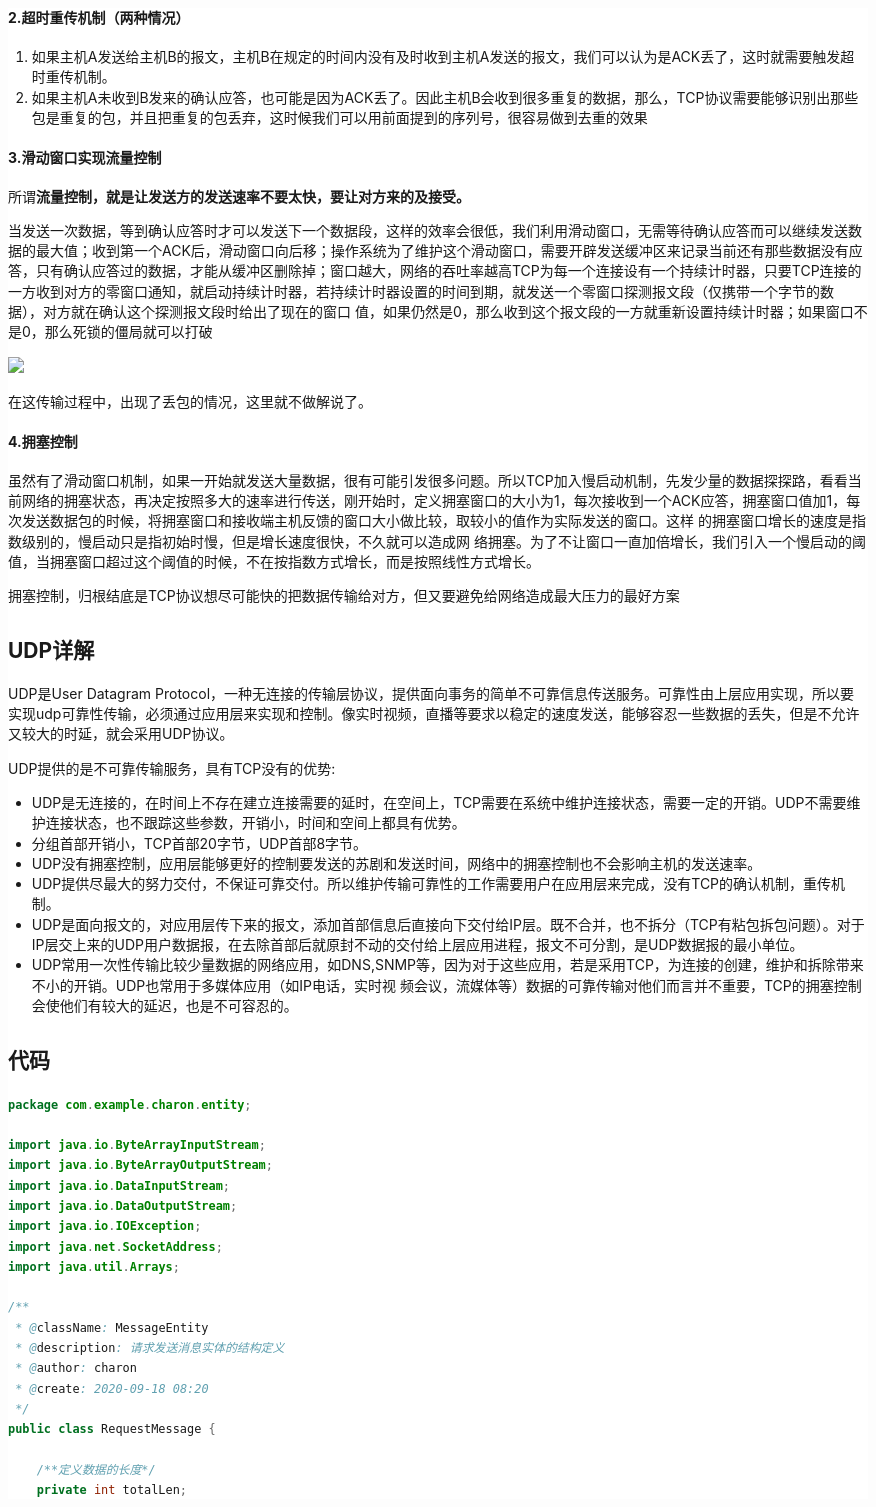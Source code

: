 #### 2.超时重传机制（两种情况）

1. 如果主机A发送给主机B的报文，主机B在规定的时间内没有及时收到主机A发送的报文，我们可以认为是ACK丢了，这时就需要触发超时重传机制。
2. 如果主机A未收到B发来的确认应答，也可能是因为ACK丢了。因此主机B会收到很多重复的数据，那么，TCP协议需要能够识别出那些包是重复的包，并且把重复的包丢弃，这时候我们可以用前面提到的序列号，很容易做到去重的效果

#### 3.滑动窗口实现流量控制

所谓**流量控制，就是让发送方的发送速率不要太快，要让对方来的及接受。**

当发送一次数据，等到确认应答时才可以发送下一个数据段，这样的效率会很低，我们利用滑动窗口，无需等待确认应答而可以继续发送数据的最大值；收到第一个ACK后，滑动窗口向后移；操作系统为了维护这个滑动窗口，需要开辟发送缓冲区来记录当前还有那些数据没有应答，只有确认应答过的数据，才能从缓冲区删除掉；窗口越大，网络的吞吐率越高TCP为每一个连接设有一个持续计时器，只要TCP连接的一方收到对方的零窗口通知，就启动持续计时器，若持续计时器设置的时间到期，就发送一个零窗口探测报文段（仅携带一个字节的数据），对方就在确认这个探测报文段时给出了现在的窗口 值，如果仍然是0，那么收到这个报文段的一方就重新设置持续计时器；如果窗口不是0，那么死锁的僵局就可以打破

![](https://img2020.cnblogs.com/blog/1459011/202010/1459011-20201007163127513-476161812.png)

在这传输过程中，出现了丢包的情况，这里就不做解说了。

#### 4.拥塞控制

虽然有了滑动窗口机制，如果一开始就发送大量数据，很有可能引发很多问题。所以TCP加入慢启动机制，先发少量的数据探探路，看看当前网络的拥塞状态，再决定按照多大的速率进行传送，刚开始时，定义拥塞窗口的大小为1，每次接收到一个ACK应答，拥塞窗口值加1，每次发送数据包的时候，将拥塞窗口和接收端主机反馈的窗口大小做比较，取较小的值作为实际发送的窗口。这样 的拥塞窗口增长的速度是指数级别的，慢启动只是指初始时慢，但是增长速度很快，不久就可以造成网 络拥塞。为了不让窗口一直加倍增长，我们引入一个慢启动的阈值，当拥塞窗口超过这个阈值的时候，不在按指数方式增长，而是按照线性方式增长。

拥塞控制，归根结底是TCP协议想尽可能快的把数据传输给对方，但又要避免给网络造成最大压力的最好方案

## UDP详解

UDP是User Datagram Protocol，一种无连接的传输层协议，提供面向事务的简单不可靠信息传送服务。可靠性由上层应用实现，所以要实现udp可靠性传输，必须通过应用层来实现和控制。像实时视频，直播等要求以稳定的速度发送，能够容忍一些数据的丢失，但是不允许又较大的时延，就会采用UDP协议。

UDP提供的是不可靠传输服务，具有TCP没有的优势:

- UDP是无连接的，在时间上不存在建立连接需要的延时，在空间上，TCP需要在系统中维护连接状态，需要一定的开销。UDP不需要维护连接状态，也不跟踪这些参数，开销小，时间和空间上都具有优势。
- 分组首部开销小，TCP首部20字节，UDP首部8字节。
- UDP没有拥塞控制，应用层能够更好的控制要发送的苏剧和发送时间，网络中的拥塞控制也不会影响主机的发送速率。
- UDP提供尽最大的努力交付，不保证可靠交付。所以维护传输可靠性的工作需要用户在应用层来完成，没有TCP的确认机制，重传机制。
- UDP是面向报文的，对应用层传下来的报文，添加首部信息后直接向下交付给IP层。既不合并，也不拆分（TCP有粘包拆包问题）。对于IP层交上来的UDP用户数据报，在去除首部后就原封不动的交付给上层应用进程，报文不可分割，是UDP数据报的最小单位。
- UDP常用一次性传输比较少量数据的网络应用，如DNS,SNMP等，因为对于这些应用，若是采用TCP，为连接的创建，维护和拆除带来不小的开销。UDP也常用于多媒体应用（如IP电话，实时视 频会议，流媒体等）数据的可靠传输对他们而言并不重要，TCP的拥塞控制会使他们有较大的延迟，也是不可容忍的。

## 代码

```java
package com.example.charon.entity;

import java.io.ByteArrayInputStream;
import java.io.ByteArrayOutputStream;
import java.io.DataInputStream;
import java.io.DataOutputStream;
import java.io.IOException;
import java.net.SocketAddress;
import java.util.Arrays;

/**
 * @className: MessageEntity
 * @description: 请求发送消息实体的结构定义
 * @author: charon
 * @create: 2020-09-18 08:20
 */
public class RequestMessage {

    /**定义数据的长度*/
    private int totalLen;
```
